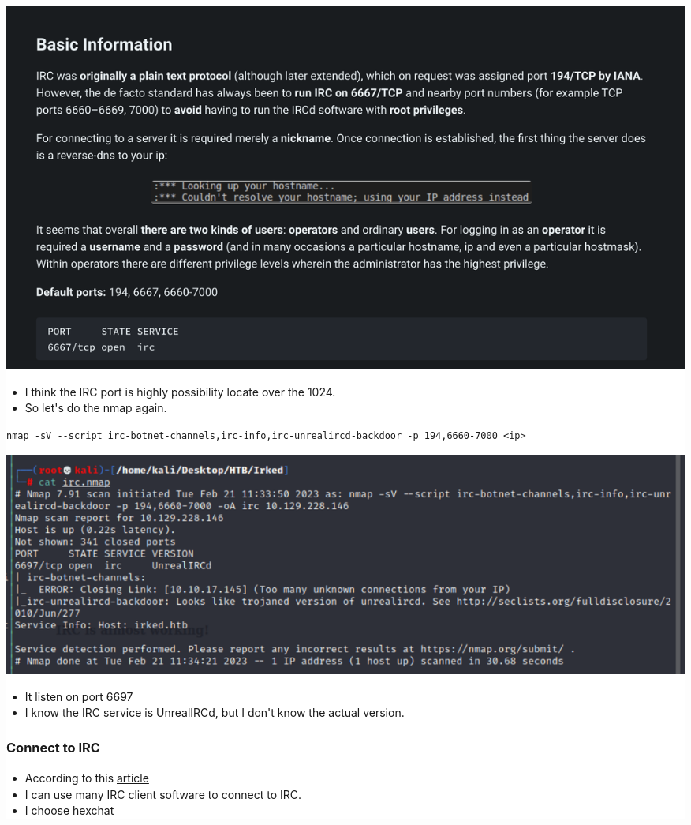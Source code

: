 ![](./IMG/4.png)
- I think the IRC port is highly possibility locate over the 1024.
- So let's do the nmap again.

```
nmap -sV --script irc-botnet-channels,irc-info,irc-unrealircd-backdoor -p 194,6660-7000 <ip>
```

![](./IMG/5.png)
- It listen on port 6697
- I know the IRC service is UnrealIRCd, but I don't know the actual version.

### Connect to IRC

- According to this [article](https://www.fosslinux.com/47998/best-irc-clients-linux.htm)
- I can use many IRC client software to connect to IRC.
- I choose [hexchat](https://hexchat.github.io/)
